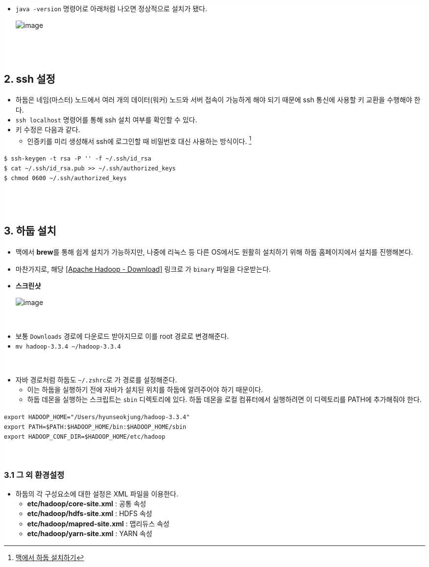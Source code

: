 - `java -version` 명령어로 아래처럼 나오면 정상적으로 설치가 됐다.

    <img width="722" alt="image" src="https://user-images.githubusercontent.com/78655692/210792461-fd4e4187-c5aa-45a9-b50d-4175fb495fb1.png">

<br>
<br>

## 2. ssh 설정

- 하둡은 네임(마스터) 노드에서 여러 개의 데이터(워커) 노드와 서버 접속이 가능하게 해야 되기 때문에 ssh 통신에 사용할 키 교환을 수행해야 한다.
- `ssh localhost` 명령어를 통해 ssh 설치 여부를 확인할 수 있다.
- 키 수정은 다음과 같다. 
  - 인증키를 미리 생성해서 ssh에 로그인할 때 비밀번호 대신 사용하는 방식이다. [^1] 

```shell
$ ssh-keygen -t rsa -P '' -f ~/.ssh/id_rsa
$ cat ~/.ssh/id_rsa.pub >> ~/.ssh/authorized_keys
$ chmod 0600 ~/.ssh/authorized_keys
```

<br>
<br>

## 3. 하둡 설치

- 맥에서 **brew**를 통해 쉽게 설치가 가능하지만, 나중에 리눅스 등 다른 OS에서도 원활히 설치하기 위해 하둡 홈페이지에서 설치를 진행해본다.
- 마찬가지로, 해당 [[Apache Hadoop - Download]](https://hadoop.apache.org/releases.html) 링크로 가 `binary` 파일을 다운받는다.
- **스크린샷**

    <img width="1320" alt="image" src="https://user-images.githubusercontent.com/78655692/210796070-5453d9ad-0cbc-4a16-834e-3a4f7e3f8b10.png">

<br>

- 보통 `Downloads` 경로에 다운로드 받아지므로 이를 root 경로로 변경해준다.
- `mv hadoop-3.3.4 ~/hadoop-3.3.4`

<br>

- 자바 경로처럼 하둡도 `~/.zshrc`로 가 경로를 설정해준다.
  - 이는 하둡을 실행하기 전에 자바가 설치된 위치를 하둡에 알려주어야 하기 때문이다.
  - 하둡 데몬을 실행하는 스크립트는 `sbin` 디렉토리에 있다. 하둡 데몬을 로컬 컴퓨터에서 실행하려면 이 디렉토리를 PATH에 추가해줘야 한다.

```shell
export HADOOP_HOME="/Users/hyunseokjung/hadoop-3.3.4"
export PATH=$PATH:$HADOOP_HOME/bin:$HADOOP_HOME/sbin
export HADOOP_CONF_DIR=$HADOOP_HOME/etc/hadoop
```

<br>

### 3.1 그 외 환경설정 

- 하둡의 각 구성요소에 대한 설정은 XML 파일을 이용한다.
  - **etc/hadoop/core-site.xml** : 공통 속성
  - **etc/hadoop/hdfs-site.xml** : HDFS 속성
  - **etc/hadoop/mapred-site.xml** : 맵리듀스 속성
  - **etc/hadoop/yarn-site.xml** : YARN 속성


[^1]: [맥에서 하둡 설치하기](https://jeongxoo.tistory.com/14)